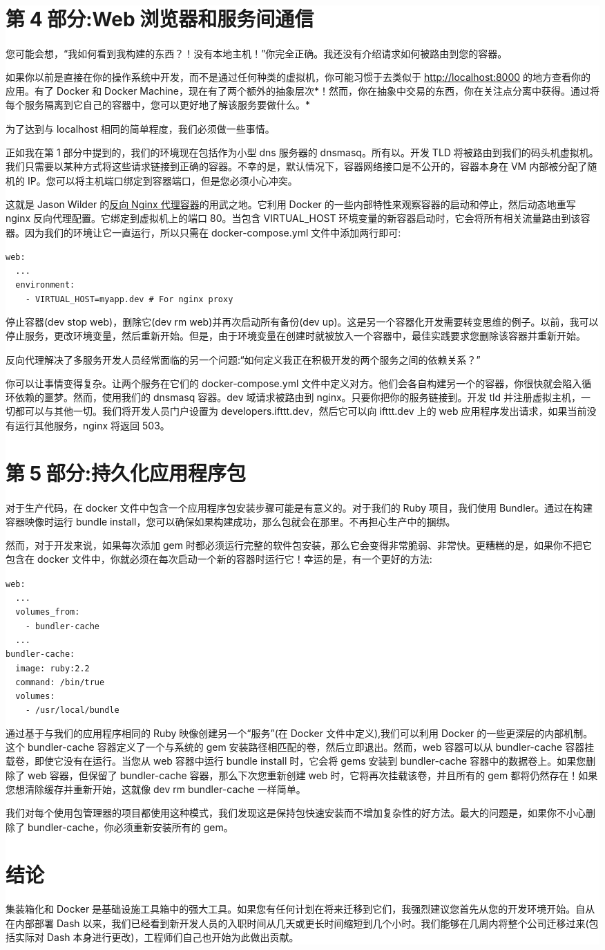 # 第 4 部分:Web 浏览器和服务间通信

您可能会想，“我如何看到我构建的东西？！没有本地主机！”你完全正确。我还没有介绍请求如何被路由到您的容器。

如果你以前是直接在你的操作系统中开发，而不是通过任何种类的虚拟机，你可能习惯于去类似于 [http://localhost:8000](http://localhost:8000) 的地方查看你的应用。有了 Docker 和 Docker Machine，现在有了两个额外的抽象层次*！然而，你在抽象中交易的东西，你在关注点分离中获得。通过将每个服务隔离到它自己的容器中，您可以更好地了解该服务要做什么。*

为了达到与 localhost 相同的简单程度，我们必须做一些事情。

正如我在第 1 部分中提到的，我们的环境现在包括作为小型 dns 服务器的 dnsmasq。所有以。开发 TLD 将被路由到我们的码头机虚拟机。我们只需要以某种方式将这些请求链接到正确的容器。不幸的是，默认情况下，容器网络接口是不公开的，容器本身在 VM 内部被分配了随机的 IP。您可以将主机端口绑定到容器端口，但是您必须小心冲突。

这就是 Jason Wilder 的[反向 Nginx 代理容器](http://jasonwilder.com/blog/2014/03/25/automated-nginx-reverse-proxy-for-docker/)的用武之地。它利用 Docker 的一些内部特性来观察容器的启动和停止，然后动态地重写 nginx 反向代理配置。它绑定到虚拟机上的端口 80。当包含 VIRTUAL_HOST 环境变量的新容器启动时，它会将所有相关流量路由到该容器。因为我们的环境让它一直运行，所以只需在 docker-compose.yml 文件中添加两行即可:

```
web:
  ...
  environment:
    - VIRTUAL_HOST=myapp.dev # For nginx proxy
```

停止容器(dev stop web)，删除它(dev rm web)并再次启动所有备份(dev up)。这是另一个容器化开发需要转变思维的例子。以前，我可以停止服务，更改环境变量，然后重新开始。但是，由于环境变量在创建时就被放入一个容器中，最佳实践要求您删除该容器并重新开始。

反向代理解决了多服务开发人员经常面临的另一个问题:“如何定义我正在积极开发的两个服务之间的依赖关系？”

你可以让事情变得复杂。让两个服务在它们的 docker-compose.yml 文件中定义对方。他们会各自构建另一个的容器，你很快就会陷入循环依赖的噩梦。然而，使用我们的 dnsmasq 容器。dev 域请求被路由到 nginx。只要你把你的服务链接到。开发 tld 并注册虚拟主机，一切都可以与其他一切。我们将开发人员门户设置为 developers.ifttt.dev，然后它可以向 ifttt.dev 上的 web 应用程序发出请求，如果当前没有运行其他服务，nginx 将返回 503。

# 第 5 部分:持久化应用程序包

对于生产代码，在 docker 文件中包含一个应用程序包安装步骤可能是有意义的。对于我们的 Ruby 项目，我们使用 Bundler。通过在构建容器映像时运行 bundle install，您可以确保如果构建成功，那么包就会在那里。不再担心生产中的捆绑。

然而，对于开发来说，如果每次添加 gem 时都必须运行完整的软件包安装，那么它会变得非常脆弱、非常快。更糟糕的是，如果你不把它包含在 docker 文件中，你就必须在每次启动一个新的容器时运行它！幸运的是，有一个更好的方法:

```
web:
  ...
  volumes_from:
    - bundler-cache
  ...
bundler-cache:
  image: ruby:2.2
  command: /bin/true
  volumes:
    - /usr/local/bundle
```

通过基于与我们的应用程序相同的 Ruby 映像创建另一个“服务”(在 Docker 文件中定义),我们可以利用 Docker 的一些更深层的内部机制。这个 bundler-cache 容器定义了一个与系统的 gem 安装路径相匹配的卷，然后立即退出。然而，web 容器可以从 bundler-cache 容器挂载卷，即使它没有在运行。当您从 web 容器中运行 bundle install 时，它会将 gems 安装到 bundler-cache 容器中的数据卷上。如果您删除了 web 容器，但保留了 bundler-cache 容器，那么下次您重新创建 web 时，它将再次挂载该卷，并且所有的 gem 都将仍然存在！如果您想清除缓存并重新开始，这就像 dev rm bundler-cache 一样简单。

我们对每个使用包管理器的项目都使用这种模式，我们发现这是保持包快速安装而不增加复杂性的好方法。最大的问题是，如果你不小心删除了 bundler-cache，你必须重新安装所有的 gem。

# 结论

集装箱化和 Docker 是基础设施工具箱中的强大工具。如果您有任何计划在将来迁移到它们，我强烈建议您首先从您的开发环境开始。自从在内部部署 Dash 以来，我们已经看到新开发人员的入职时间从几天或更长时间缩短到几个小时。我们能够在几周内将整个公司迁移过来(包括实际对 Dash 本身进行更改)，工程师们自己也开始为此做出贡献。

